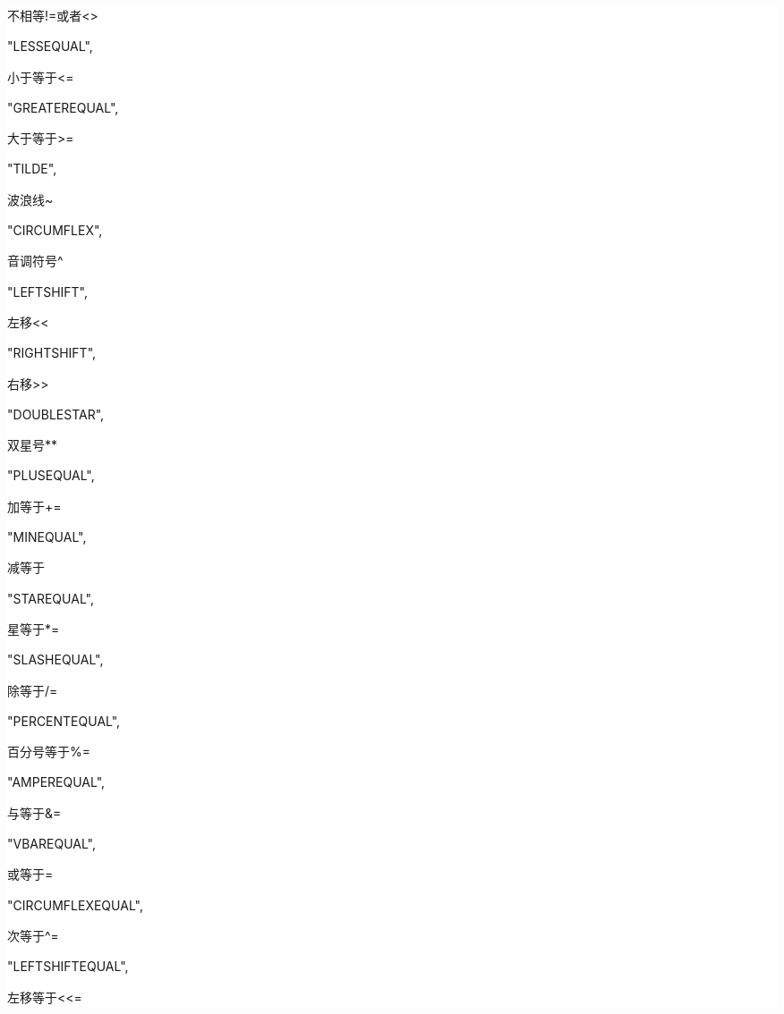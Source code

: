 不相等!=或者<>

"LESSEQUAL",

小于等于<=

"GREATEREQUAL",

大于等于>=

"TILDE",

波浪线~

"CIRCUMFLEX",

音调符号^

"LEFTSHIFT",

左移<<

"RIGHTSHIFT",

右移>>

"DOUBLESTAR",

双星号\*\*

"PLUSEQUAL",

加等于+=

"MINEQUAL",

减等于

"STAREQUAL",

星等于\*=

"SLASHEQUAL",

除等于/=

"PERCENTEQUAL",

百分号等于%=

"AMPEREQUAL",

与等于&=

"VBAREQUAL",

或等于=

"CIRCUMFLEXEQUAL",

次等于^=

"LEFTSHIFTEQUAL",

左移等于<<=
